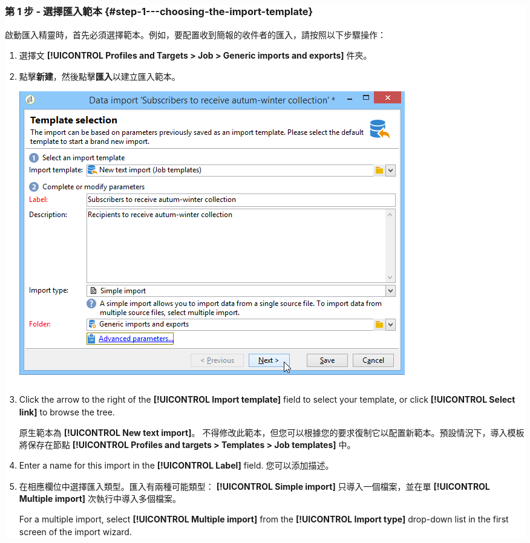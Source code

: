 ### 第 1 步 - 選擇匯入範本 {#step-1---choosing-the-import-template}

啟動匯入精靈時，首先必須選擇範本。例如，要配置收到簡報的收件者的匯入，請按照以下步驟操作：

1. 選擇文 **[!UICONTROL Profiles and Targets > Job > Generic imports and exports]** 件夾。
1. 點擊&#x200B;**新建**，然後點擊&#x200B;**匯入**&#x200B;以建立匯入範本。

   ![](assets/s_ncs_user_import_wizard01_1.png)

1. Click the arrow to the right of the **[!UICONTROL Import template]** field to select your template, or click **[!UICONTROL Select link]** to browse the tree.

   原生範本為 **[!UICONTROL New text import]**。 不得修改此範本，但您可以根據您的要求復制它以配置新範本。預設情況下，導入模板將保存在節點 **[!UICONTROL Profiles and targets > Templates > Job templates]** 中。

1. Enter a name for this import in the **[!UICONTROL Label]** field. 您可以添加描述。
1. 在相應欄位中選擇匯入類型。匯入有兩種可能類型： **[!UICONTROL Simple import]** 只導入一個檔案，並在單 **[!UICONTROL Multiple import]** 次執行中導入多個檔案。

   For a multiple import, select **[!UICONTROL Multiple import]** from the **[!UICONTROL Import type]** drop-down list in the first screen of the import wizard.
